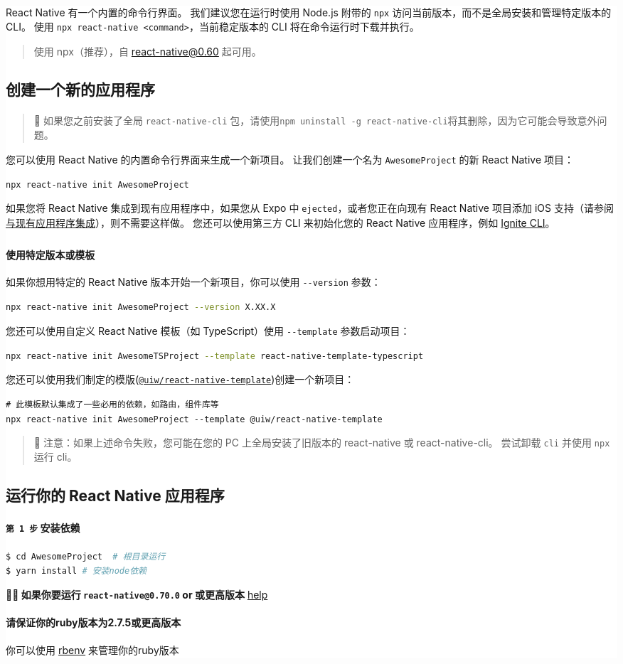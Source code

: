 React Native 有一个内置的命令行界面。 我们建议您在运行时使用 Node.js 附带的 `npx` 访问当前版本，而不是全局安装和管理特定版本的 CLI。 使用 `npx react-native <command>`，当前稳定版本的 CLI 将在命令运行时下载并执行。

> 使用 npx（推荐），自 react-native@0.60 起可用。


## 创建一个新的应用程序

> 🚧 如果您之前安装了全局 `react-native-cli` 包，请使用`npm uninstall -g react-native-cli`将其删除，因为它可能会导致意外问题。


您可以使用 React Native 的内置命令行界面来生成一个新项目。 让我们创建一个名为 `AwesomeProject` 的新 React Native 项目：

```shell
npx react-native init AwesomeProject
```

如果您将 React Native 集成到现有应用程序中，如果您从 Expo 中 `ejected`，或者您正在向现有 React Native 项目添加 iOS 支持（请参阅[与现有应用程序集成](https://reactnative.dev/docs/integration-with-existing-apps)），则不需要这样做。 您还可以使用第三方 CLI 来初始化您的 React Native 应用程序，例如 [Ignite CLI](https://github.com/infinitered/ignite)。

### `使用特定版本或模板`

如果你想用特定的 React Native 版本开始一个新项目，你可以使用 `--version` 参数：

```bash
npx react-native init AwesomeProject --version X.XX.X
```

您还可以使用自定义 React Native 模板（如 TypeScript）使用 `--template` 参数启动项目：

```bash
npx react-native init AwesomeTSProject --template react-native-template-typescript
```

您还可以使用我们制定的模版([`@uiw/react-native-template`](https://github.com/uiwjs/react-native-template))创建一个新项目：


```shell
# 此模板默认集成了一些必用的依赖，如路由，组件库等
npx react-native init AwesomeProject --template @uiw/react-native-template
```

> 🚧 注意：如果上述命令失败，您可能在您的 PC 上全局安装了旧版本的 react-native 或 react-native-cli。 尝试卸载 `cli` 并使用 `npx` 运行 cli。


## 运行你的 React Native 应用程序

#### `第 1 步` 安装依赖

```bash
$ cd AwesomeProject  # 根目录运行 
$ yarn install # 安装node依赖
```

**🚧🚧 如果你要运行 `react-native@0.70.0` or 或更高版本**
[help](https://github.com/facebook/react-native/issues/34608#)
#### 请保证你的ruby版本为2.7.5或更高版本
你可以使用 [rbenv](https://github.com/rbenv/rbenv#readme) 来管理你的ruby版本
